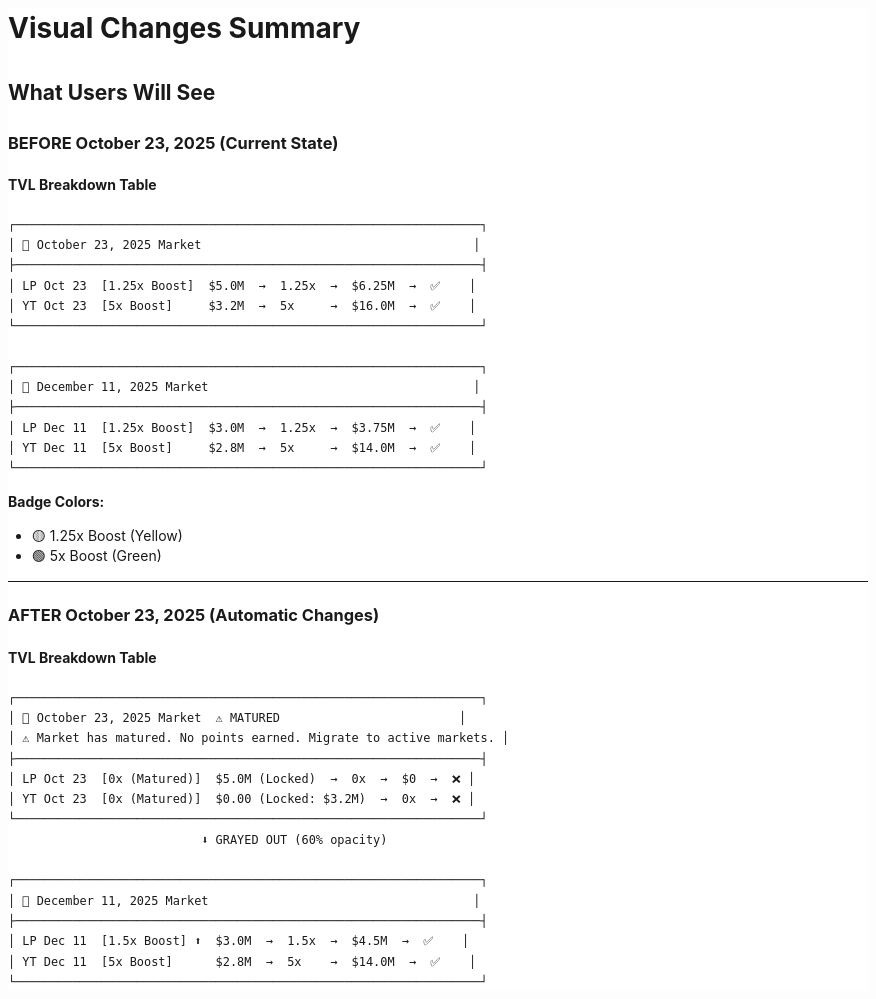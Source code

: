 # Visual Changes Summary

## What Users Will See

### BEFORE October 23, 2025 (Current State)

#### TVL Breakdown Table
```
┌─────────────────────────────────────────────────────────────────┐
│ 📅 October 23, 2025 Market                                      │
├─────────────────────────────────────────────────────────────────┤
│ LP Oct 23  [1.25x Boost]  $5.0M  →  1.25x  →  $6.25M  →  ✅    │
│ YT Oct 23  [5x Boost]     $3.2M  →  5x     →  $16.0M  →  ✅    │
└─────────────────────────────────────────────────────────────────┘

┌─────────────────────────────────────────────────────────────────┐
│ 📅 December 11, 2025 Market                                     │
├─────────────────────────────────────────────────────────────────┤
│ LP Dec 11  [1.25x Boost]  $3.0M  →  1.25x  →  $3.75M  →  ✅    │
│ YT Dec 11  [5x Boost]     $2.8M  →  5x     →  $14.0M  →  ✅    │
└─────────────────────────────────────────────────────────────────┘
```

**Badge Colors:**
- 🟡 1.25x Boost (Yellow)
- 🟢 5x Boost (Green)

---

### AFTER October 23, 2025 (Automatic Changes)

#### TVL Breakdown Table
```
┌─────────────────────────────────────────────────────────────────┐
│ 📅 October 23, 2025 Market  ⚠️ MATURED                         │
│ ⚠️ Market has matured. No points earned. Migrate to active markets. │
├─────────────────────────────────────────────────────────────────┤
│ LP Oct 23  [0x (Matured)]  $5.0M (Locked)  →  0x  →  $0  →  ❌ │
│ YT Oct 23  [0x (Matured)]  $0.00 (Locked: $3.2M)  →  0x  →  ❌ │
└─────────────────────────────────────────────────────────────────┘
                           ⬇️ GRAYED OUT (60% opacity)

┌─────────────────────────────────────────────────────────────────┐
│ 📅 December 11, 2025 Market                                     │
├─────────────────────────────────────────────────────────────────┤
│ LP Dec 11  [1.5x Boost] ⬆️  $3.0M  →  1.5x  →  $4.5M  →  ✅    │
│ YT Dec 11  [5x Boost]      $2.8M  →  5x    →  $14.0M  →  ✅    │
└─────────────────────────────────────────────────────────────────┘
```
